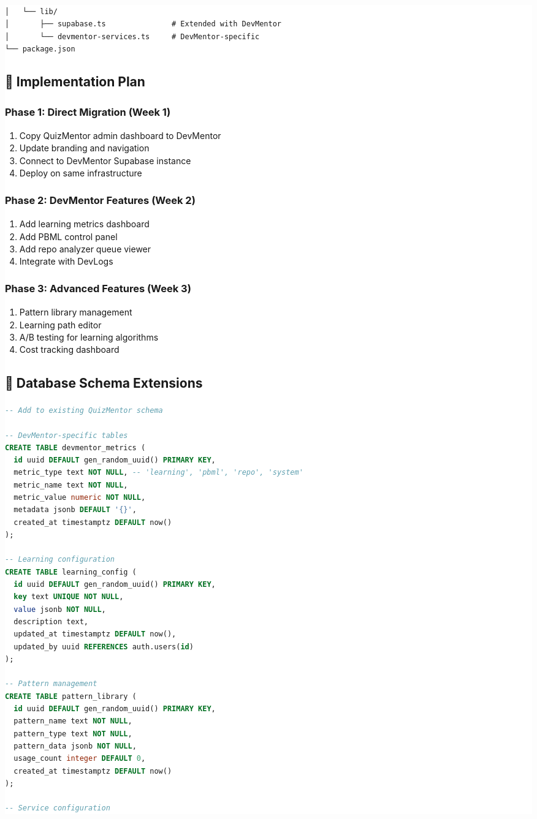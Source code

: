 ```
│   └── lib/
│       ├── supabase.ts               # Extended with DevMentor
│       └── devmentor-services.ts     # DevMentor-specific
└── package.json
```

## 🚀 Implementation Plan

### Phase 1: Direct Migration (Week 1)
1. Copy QuizMentor admin dashboard to DevMentor
2. Update branding and navigation
3. Connect to DevMentor Supabase instance
4. Deploy on same infrastructure

### Phase 2: DevMentor Features (Week 2)
1. Add learning metrics dashboard
2. Add PBML control panel
3. Add repo analyzer queue viewer
4. Integrate with DevLogs

### Phase 3: Advanced Features (Week 3)
1. Pattern library management
2. Learning path editor
3. A/B testing for learning algorithms
4. Cost tracking dashboard

## 💾 Database Schema Extensions

```sql
-- Add to existing QuizMentor schema

-- DevMentor-specific tables
CREATE TABLE devmentor_metrics (
  id uuid DEFAULT gen_random_uuid() PRIMARY KEY,
  metric_type text NOT NULL, -- 'learning', 'pbml', 'repo', 'system'
  metric_name text NOT NULL,
  metric_value numeric NOT NULL,
  metadata jsonb DEFAULT '{}',
  created_at timestamptz DEFAULT now()
);

-- Learning configuration
CREATE TABLE learning_config (
  id uuid DEFAULT gen_random_uuid() PRIMARY KEY,
  key text UNIQUE NOT NULL,
  value jsonb NOT NULL,
  description text,
  updated_at timestamptz DEFAULT now(),
  updated_by uuid REFERENCES auth.users(id)
);

-- Pattern management
CREATE TABLE pattern_library (
  id uuid DEFAULT gen_random_uuid() PRIMARY KEY,
  pattern_name text NOT NULL,
  pattern_type text NOT NULL,
  pattern_data jsonb NOT NULL,
  usage_count integer DEFAULT 0,
  created_at timestamptz DEFAULT now()
);

-- Service configuration
```